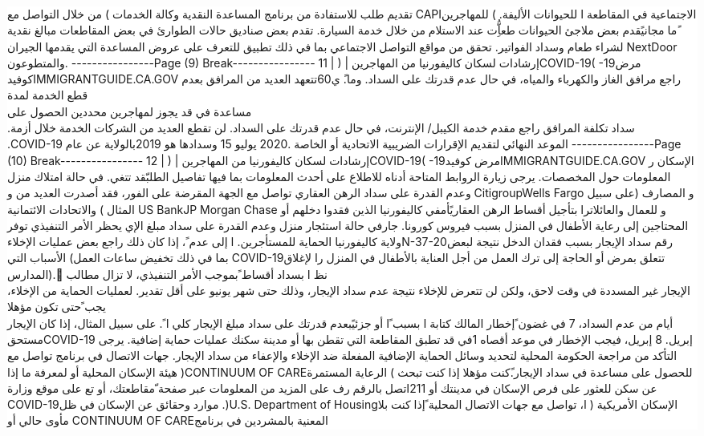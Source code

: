 تقديم طلب للاستفادة من برنامج المساعدة النقدية 
وكالة الخدمات ) من خلال التواصل مع CAPIللمهاجرين (
 .الاجتماعية في المقاطعة
ا للحيوانات الأليفة ًما مجانيًقدم بعض ملاجئ الحيوانات طعاُِّت
عند الاستلام من خلال خدمة السيارة.
تقدم بعض صناديق حالات الطوارئ في بعض المقاطعات مبالغ 
نقدية لشراء طعام وسداد الفواتير.
تحقق من مواقع التواصل الاجتماعي بما في ذلك تطبيق 
 للتعرف على عروض المساعدة التي يقدمها الجيران NextDoor
والمتطوعون.
----------------Page (9) Break----------------
11 | ) | إرشادات لسكان كاليفورنيا من المهاجرينCOVID-19( -19مرض كوفيدIMMIGRANTGUIDE.CA.GOV
راجع مرافق الغاز والكهرباء والمياه، في حال عدم قدرتك على 
السداد. 
وما.ً ي60تتعهد العديد من المرافق بعدم قطع الخدمة لمدة  	
مساعدة في قد يجوز لمهاجرين محددين الحصول على  	
.سداد تكلفة المرافق
راجع مقدم خدمة الكيبل/ الإنترنت، في حال عدم قدرتك على 
السداد.
لن تقطع العديد من الشركات الخدمة خلال أزمة  	
.COVID-19
الموعد النهائي لتقديم الإقرارات الضريبية الاتحادية أو الخاصة 
.2020 يوليو 15 وسدادها هو 2019بالولاية عن عام 
----------------Page (10) Break----------------
12 | ) | إرشادات لسكان كاليفورنيا من المهاجرينCOVID-19( -19مرض كوفيدIMMIGRANTGUIDE.CA.GOV
الإسكان
ر المعلومات حول المخصصات. يرجى زيارة الروابط المتاحة أدناه للاطلاع على أحدث المعلومات بما فيها تفاصيل الطلبّقد تتغي.
في حالة امتلاك منزل وعدم القدرة على سداد الرهن العقاري
تواصل مع الجهة المقرضة على الفور، فقد أصدرت العديد من 
 و CitigroupWells Fargo و المصارف (على سبيل المثال 
) والاتحادات الائتمانية US BankJP Morgan Chase و 
  للعمال والعائلاترا بتأجيل أقساط الرهن العقاريًأمفي كاليفورنيا 
الذين فقدوا دخلهم أو المحتاجين إلى رعاية الأطفال في المنزل 
بسبب فيروس كورونا.
جارفي حالة استئجار منزل وعدم القدرة على سداد مبلغ الإي
يحظر الأمر التنفيذي توفر ولاية كاليفورنيا الحماية للمستأجرين. 
ا إلى عدم ً، إذا كان ذلك راجع بعض عمليات الإخلاءN-37-20رقم 
سداد الإيجار بسبب فقدان الدخل نتيجة لبعض الأسباب التي 
 (بما في ذلك تخفيض ساعات العمل COVID-19تتعلق بمرض 
أو الحاجة إلى ترك العمل من أجل العناية بالأطفال في المنزل 
را لإغلاق المدارس). ًنظ
ا بسداد أقساط ًبموجب الأمر التنفيذي، لا تزال مطالب 	
الإيجار غير المسددة في وقت لاحق، ولكن لن تتعرض 
للإخلاء نتيجة عدم سداد الإيجار، وذلك حتى شهر يونيو 
على أقل تقدير. 
 لعمليات الحماية من الإخلاء، يجب ًحتى تكون مؤهلا 	
 أيام من عدم السداد، 7 في غضون ًإخطار المالك كتابة
ا بسبب ًا أو جزئيًبعدم قدرتك على سداد مبلغ الإيجار كلي
ا ً. على سبيل المثال، إذا كان الإيجار مستحقCOVID-19
 إبريل. 8 إبريل، فيجب الإخطار في موعد أقصاه 1في 
قد تطبق المقاطعة التي تقطن بها أو مدينة سكنك عمليات حماية 
إضافية. يرجى التأكد من مراجعة الحكومة المحلية لتحديد وسائل 
الحماية الإضافية المفعلة ضد الإخلاء والإعفاء من سداد الإيجار.
جهات الاتصال في برنامج تواصل مع هيئة الإسكان المحلية أو 
لمعرفة ما إذا )CONTINUUM OF CAREالرعاية المستمرة (
 للحصول على مساعدة في سداد الإيجار.ًكنت مؤهلا
إذا كنت تبحث عن سكن
 للعثور على فرص الإسكان في مدينتك أو 211اتصل بالرقم 
رف على المزيد من المعلومات عبر صفحة  ّمقاطعتك، أو تع
 على موقع وزارة COVID-19موارد وحقائق عن الإسكان في ظل 
.)U.S. Department of Housingالإسكان الأمريكية (
ا، تواصل مع جهات الاتصال المحلية ًإذا كنت بلا مأوى حالي
 أو CONTINUUM OF CAREالمعنية بالمشردين في برنامج 